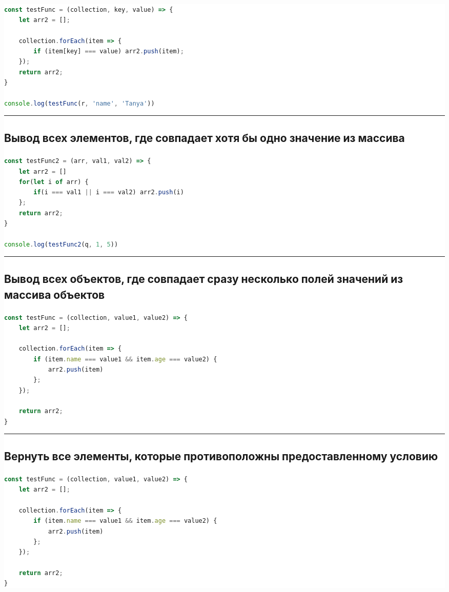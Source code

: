 ```js
const testFunc = (collection, key, value) => {
	let arr2 = [];
	
	collection.forEach(item => {
		if (item[key] === value) arr2.push(item);
	});
	return arr2;
}

console.log(testFunc(r, 'name', 'Tanya'))
```

---

## Вывод всех элементов, где совпадает хотя бы одно значение из массива
```js
const testFunc2 = (arr, val1, val2) => {
	let arr2 = []
	for(let i of arr) {
		if(i === val1 || i === val2) arr2.push(i)
	};
	return arr2;
}

console.log(testFunc2(q, 1, 5))
```

---

## Вывод всех объектов, где совпадает сразу несколько полей значений из массива объектов
```js
const testFunc = (collection, value1, value2) => {
	let arr2 = [];
	
	collection.forEach(item => {
		if (item.name === value1 && item.age === value2) {
			arr2.push(item)
		};
	});
	
	return arr2;
}
```

---

## Вернуть все элементы, которые противоположны предоставленному условию
```js
const testFunc = (collection, value1, value2) => {
	let arr2 = [];
	
	collection.forEach(item => {
		if (item.name === value1 && item.age === value2) {
			arr2.push(item)
		};
	});
	
	return arr2;
}
```